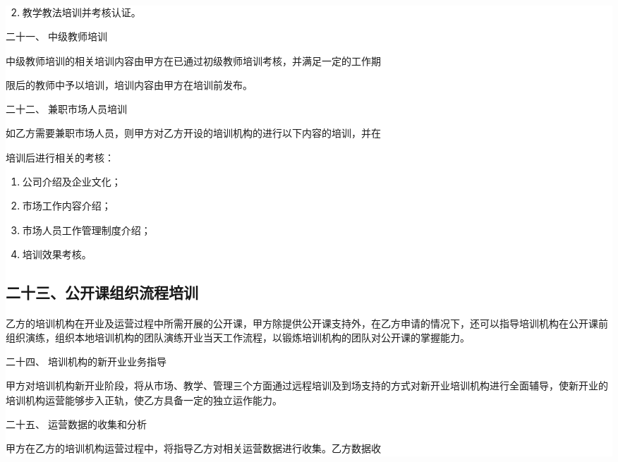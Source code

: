 2. 教学教法培训并考核认证。 

 

 

 

二十一、 中级教师培训 

​    中级教师培训的相关培训内容由甲方在已通过初级教师培训考核，并满足一定的工作期

 

限后的教师中予以培训，培训内容由甲方在培训前发布。

 

 

 

二十二、 兼职市场人员培训 

​    如乙方需要兼职市场人员，则甲方对乙方开设的培训机构的进行以下内容的培训，并在

 

培训后进行相关的考核：

 

1. 公司介绍及企业文化； 

 

2. 市场工作内容介绍； 

 

3. 市场人员工作管理制度介绍； 

 

4. 培训效果考核。 

 

 

 

## 二十三、公开课组织流程培训

​    乙方的培训机构在开业及运营过程中所需开展的公开课，甲方除提供公开课支持外，在乙方申请的情况下，还可以指导培训机构在公开课前组织演练，组织本地培训机构的团队演练开业当天工作流程，以锻炼培训机构的团队对公开课的掌握能力。

 

 

二十四、 培训机构的新开业业务指导 

​        甲方对培训机构新开业阶段，将从市场、教学、管理三个方面通过远程培训及到场支持的方式对新开业培训机构进行全面辅导，使新开业的培训机构运营能够步入正轨，使乙方具备一定的独立运作能力。

 

 

 

二十五、 运营数据的收集和分析

 

甲方在乙方的培训机构运营过程中，将指导乙方对相关运营数据进行收集。乙方数据收
